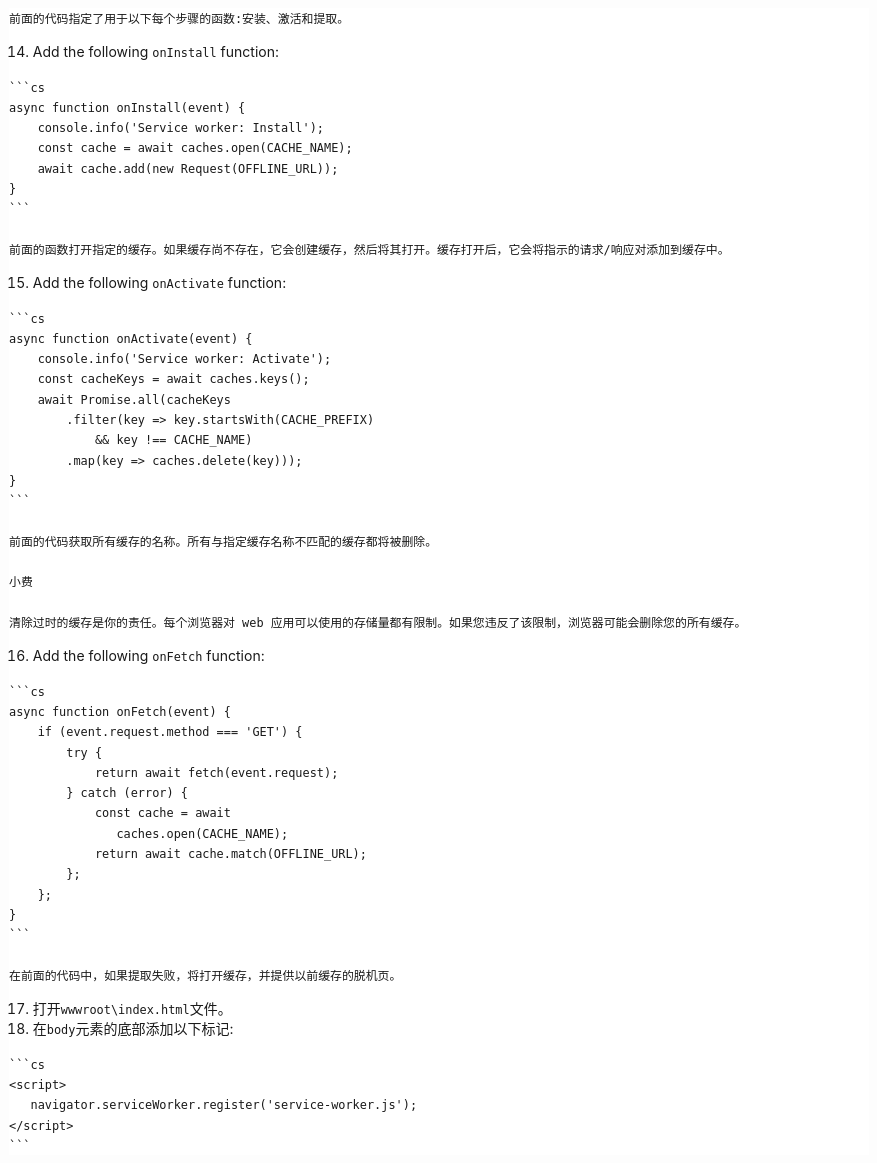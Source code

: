     前面的代码指定了用于以下每个步骤的函数:安装、激活和提取。

14.  Add the following `onInstall` function:

    ```cs
    async function onInstall(event) {
        console.info('Service worker: Install');
        const cache = await caches.open(CACHE_NAME);
        await cache.add(new Request(OFFLINE_URL));
    }
    ```

    前面的函数打开指定的缓存。如果缓存尚不存在，它会创建缓存，然后将其打开。缓存打开后，它会将指示的请求/响应对添加到缓存中。

15.  Add the following `onActivate` function:

    ```cs
    async function onActivate(event) {
        console.info('Service worker: Activate');
        const cacheKeys = await caches.keys();
        await Promise.all(cacheKeys
            .filter(key => key.startsWith(CACHE_PREFIX)
                && key !== CACHE_NAME)
            .map(key => caches.delete(key)));
    }
    ```

    前面的代码获取所有缓存的名称。所有与指定缓存名称不匹配的缓存都将被删除。

    小费

    清除过时的缓存是你的责任。每个浏览器对 web 应用可以使用的存储量都有限制。如果您违反了该限制，浏览器可能会删除您的所有缓存。

16.  Add the following `onFetch` function:

    ```cs
    async function onFetch(event) {
        if (event.request.method === 'GET') {
            try {
                return await fetch(event.request);
            } catch (error) {
                const cache = await 
                   caches.open(CACHE_NAME);
                return await cache.match(OFFLINE_URL);
            };
        };
    }
    ```

    在前面的代码中，如果提取失败，将打开缓存，并提供以前缓存的脱机页。

17.  打开`wwwroot\index.html`文件。
18.  在`body`元素的底部添加以下标记:

    ```cs
    <script>
       navigator.serviceWorker.register('service-worker.js');
    </script>
    ```
